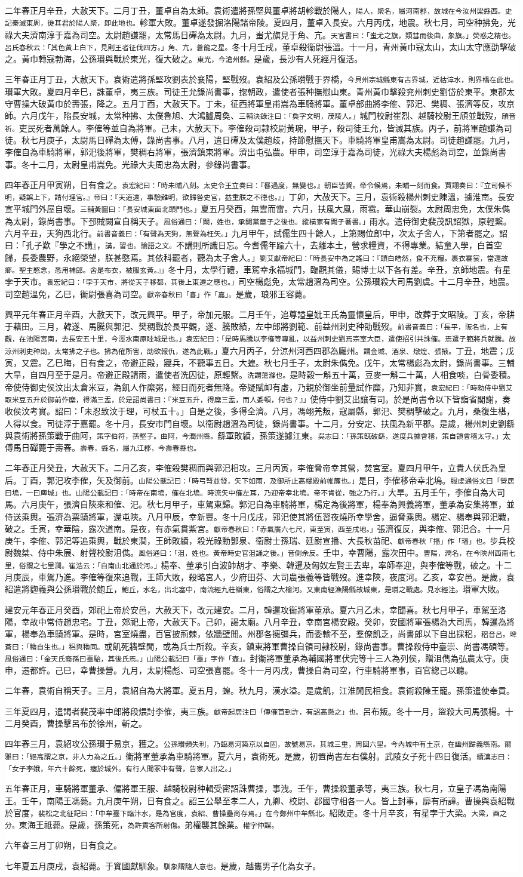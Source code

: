 二年春正月辛丑，大赦天下。二月丁丑，董卓自為太師。袁術遣將孫堅與董卓將胡軫戰於陽人，`陽人，聚名，屬河南郡，故城在今汝州梁縣西。史記秦滅東周，徙其君於陽人聚，即此地也。`軫軍大敗。董卓遂發掘洛陽諸帝陵。夏四月，董卓入長安。六月丙戌，地震。秋七月，司空种拂免，光祿大夫濟南淳于嘉為司空。太尉趙謙罷，太常馬日磾為太尉。九月，蚩尤旗見于角、亢。`天官書曰：「蚩尤之旗，類彗而後曲，象旗。」熒惑之精也。呂氏春秋云：「其色黃上白下，見則王者征伐四方。」角、亢，蒼龍之星。`冬十月壬戌，董卓殺衞尉張溫。十一月，青州黃巾寇太山，太山太守應劭擊破之。黃巾轉寇勃海，公孫瓉與戰於東光，復大破之。`東光，今滄州縣。`是歲，長沙有人死經月復活。

三年春正月丁丑，大赦天下。袁術遣將孫堅攻劉表於襄陽，堅戰歿。袁紹及公孫瓉戰于界橋，`今貝州宗城縣東有古界城，近枯漳水，則界橋在此也。`瓉軍大敗。夏四月辛巳，誅董卓，夷三族。司徒王允錄尚書事，揔朝政，遣使者張种撫慰山東。青州黃巾擊殺兖州刺史劉岱於東平。東郡太守曹操大破黃巾於壽張，降之。五月丁酉，大赦天下。丁未，征西將軍皇甫嵩為車騎將軍。董卓部曲將李傕、郭汜、樊稠、張濟等反，攻京師。六月戊午，陷長安城，太常种拂、太僕魯旭、大鴻臚周奐、`三輔決錄注曰：「奐字文明，茂陵人。」`城門校尉崔烈、越騎校尉王頎並戰歿，`頎音祈。`吏民死者萬餘人。李傕等並自為將軍。己未，大赦天下。李傕殺司隷校尉黃琬，甲子，殺司徒王允，皆滅其族。丙子，前將軍趙謙為司徒。秋七月庚子，太尉馬日磾為太傅，錄尚書事。八月，遣日磾及太僕趙歧，持節慰撫天下。車騎將軍皇甫嵩為太尉。司徒趙謙罷。九月，李傕自為車騎將軍，郭汜後將軍，樊稠右將軍，張濟鎮東將軍。濟出屯弘農。甲申，司空淳于嘉為司徒，光祿大夫楊彪為司空，並錄尚書事。冬十二月，太尉皇甫嵩免。光祿大夫周忠為太尉，參錄尚書事。

四年春正月甲寅朔，日有食之。`袁宏紀曰：「時未晡八刻。太史令王立奏曰：『晷過度，無變也。』朝臣皆賀。帝令候焉，未晡一刻而食。賈詡奏曰：『立司候不明，疑誤上下，請付理官。』帝曰：『天道遠，事驗難明，欲歸咎史官，益重朕之不德也。』」`丁卯，大赦天下。三月，袁術殺楊州刺史陳溫，據淮南。長安宣平城門外屋自壞。`三輔黃圖曰：「長安城東面北頭門也。」`夏五月癸酉，無雲而雷。六月，扶風大風，雨雹。華山崩裂。太尉周忠免，太僕朱儁為太尉，錄尚書事。下邳賊闕宣自稱天子。`風俗通曰：「闕，姓也，承闕黨童子之後也。縱橫家有闕子著書。」`雨水。遣侍御史裴茂訊詔獄，原輕繫。六月辛丑，天狗西北行。`前書音義曰：「有聲為天狗，無聲為枉矢。」`九月甲午，試儒生四十餘人，上第賜位郎中，次太子舍人，下第者罷之。詔曰：「孔子歎『學之不講』，`講，習也。論語之文。`不講則所識日忘。今耆儒年踰六十，去離本土，營求糧資，不得專業。結童入學，白首空歸，長委農野，永絕榮望，朕甚愍焉。其依科罷者，聽為太子舍人。」`劉艾獻帝紀曰：「時長安中為之謠曰：『頭白皓然，食不充糧。裹衣褰裳，當還故鄉。聖主愍念，悉用補郎。舍是布衣，被服玄黃。』」`冬十月，太學行禮，車駕幸永福城門，臨觀其儀，賜博士以下各有差。辛丑，京師地震。有星孛于天市。`袁宏紀曰：「孛于天市，將從天子移都，其後上東遷之應也。」`司空楊彪免，太常趙溫為司空。公孫瓉殺大司馬劉虞。十二月辛丑，地震。司空趙溫免，乙巳，衞尉張喜為司空。`獻帝春秋曰「喜」作「嘉」。`是歲，琅邪王容薨。

興平元年春正月辛酉，大赦天下，改元興平。甲子，帝加元服。二月壬午，追尊謚皇妣王氏為靈懷皇后，甲申，改葬于文昭陵。丁亥，帝耕于藉田。三月，韓遂、馬騰與郭汜、樊稠戰於長平觀，遂、騰敗績，左中郎將劉範、前益州刺史种劭戰歿。`前書音義曰：「長平，阪名也，上有觀，在池陽宮南，去長安五十里，今涇水南原眭城是也。」袁宏紀曰：「是時馬騰以李傕等專亂，以益州刺史劉焉宗室大臣，遣使招引共誅傕。焉遣子範將兵就騰。故涼州刺史种劭，太常拂之子也。拂為傕所害，劭欲報仇，遂為此戰。」`夏六月丙子，分涼州河西四郡為廱州。`謂金城、酒泉、燉煌、張掖。`丁丑，地震；戊寅，又震。乙巳晦，日有食之，帝避正殿，寢兵，不聽事五日。大蝗。秋七月壬子，太尉朱儁免。戊午，太常楊彪為太尉，錄尚書事。三輔大旱，自四月至于是月。帝避正殿請雨，遣使者洗囚徒，原輕繫。`洗謂蕩滌也。`是時穀一斛五十萬，豆麥一斛二十萬，人相食啖，白骨委積。帝使侍御史侯汶出太倉米豆，為飢人作縻粥，經日而死者無降。帝疑賦卹有虛，乃親於御坐前量試作糜，乃知非實，`袁宏紀曰：「時勑侍中劉艾取米豆五升於御前作糜，得滿三盂，於是詔尚書曰：『米豆五升，得糜三盂，而人委頓，何也？』」`使侍中劉艾出讓有司。於是尚書令以下皆詣省閣謝，奏收侯汶考實。詔曰：「未忍致汶于理，可杖五十。」自是之後，多得全濟。八月，馮翊羌叛，寇屬縣，郭汜、樊稠擊破之。九月，桑復生椹，人得以食。司徒淳于嘉罷。冬十月，長安市門自壞。以衞尉趙溫為司徒，錄尚書事。十二月，分安定、扶風為新平郡。是歲，楊州刺史劉繇與袁術將孫策戰于曲阿，`策字伯符，孫堅子。曲阿，今潤州縣。`繇軍敗績，孫策遂據江東。`吳志曰：「孫策旣破繇，遂度兵據會稽，策自領會稽太守。」`太傅馬日磾薨于壽春。`壽春，縣名，屬九江郡，今壽春縣也。`

二年春正月癸丑，大赦天下。二月乙亥，李傕殺樊稠而與郭汜相攻。三月丙寅，李傕脅帝幸其營，焚宮室。夏四月甲午，立貴人伏氏為皇后。丁酉，郭汜攻李傕，矢及御前。`山陽公載記曰：「時弓弩並發，矢下如雨，及御所止高樓殿前帷簾也。」`是日，李傕移帝幸北塢。`服虔通俗文曰「營居曰塢，一曰庳城」也。山陽公載記曰：「時帝在南塢，傕在北塢。時流矢中傕左耳，乃迎帝幸北塢。帝不肯從，強之乃行。」`大旱。五月壬午，李傕自為大司馬。六月庚午，張濟自陝來和傕、汜。秋七月甲子，車駕東歸。郭汜自為車騎將軍，楊定為後將軍，楊奉為興義將軍，董承為安集將軍，並侍送乘輿。張濟為票騎將軍，還屯陝。八月甲辰，幸新豐。冬十月戊戌，郭汜使其將伍習夜燒所幸學舍，逼脅乘輿。楊定、楊奉與郭汜戰，破之。壬寅，幸華陰，露次道南。是夜，有赤氣貫紫宮。`獻帝春秋曰：「赤氣廣六七尺，東至寅，西至戌地。」`張濟復反，與李傕、郭汜合。十一月庚午，李傕、郭汜等追乘輿，戰於東澗，王師敗績，殺光祿勳鄧泉、衞尉士孫瑞、廷尉宣播、大長秋苗祀、`獻帝春秋「播」作「璠」也。`步兵校尉魏桀、侍中朱展、射聲校尉沮儁。`風俗通曰：「沮，姓也。黃帝時史官沮誦之後。」音側余反。`壬申，幸曹陽，露次田中。`曹陽，澗名，在今陝州西南七里，俗謂之七里澗。崔浩云：「自南山北通於河。」`楊奉、董承引白波帥胡才、李樂、韓暹及匈奴左賢王去卑，率師奉迎，與李傕等戰，破之。十二月庚辰，車駕乃進。李傕等復來追戰，王師大敗，殺略宮人，少府田芬、大司農張義等皆戰歿。進幸陝，夜度河。乙亥，幸安邑。是歲，袁紹遣將麴義與公孫瓉戰於鮑丘，`鮑丘，水名，出北塞中，南流經九莊嶺東，俗謂之大榆河。又東南經漁陽縣故城東，是瓉之戰處。見水經注。`瓉軍大敗。

建安元年春正月癸酉，郊祀上帝於安邑，大赦天下，改元建安。二月，韓暹攻衞將軍董承。夏六月乙未，幸聞喜。秋七月甲子，車駕至洛陽，幸故中常侍趙忠宅。丁丑，郊祀上帝，大赦天下。己卯，謁太廟。八月辛丑，幸南宮楊安殿。癸卯，安國將軍張楊為大司馬，韓暹為將軍，楊奉為車騎將軍。是時，宮室燒盡，百官披荊棘，依牆壁閒。州郡各擁彊兵，而委輸不至，羣僚飢乏，尚書郎以下自出採稆，`稆音呂。埤蒼曰：「穭自生也。」稆與穭同。`或飢死牆壁閒，或為兵士所殺。辛亥，鎮東將軍曹操自領司隷校尉，錄尚書事。曹操殺侍中臺崇、尚書馮碩等。`風俗通曰：「金天氏裔孫曰臺駘，其後氏焉。」山陽公載記曰「臺」字作「壺」。`封衞將軍董承為輔國將軍伏完等十三人為列侯，贈沮儁為弘農太守。庚申，遷都許。己巳，幸曹操營。九月，太尉楊彪、司空張喜罷。冬十一月丙戌，曹操自為司空，行車騎將軍事，百官緫己以聽。

二年春，袁術自稱天子。三月，袁紹自為大將軍。夏五月，蝗。秋九月，漢水溢。是歲飢，江淮閒民相食。袁術殺陳王寵。孫策遣使奉貢。

三年夏四月，遣謁者裴茂率中郎將段煨討李傕，夷三族。`獻帝起居注曰「傳傕首到許，有詔高懸之」也。`呂布叛。冬十一月，盜殺大司馬張楊。十二月癸酉，曹操擊呂布於徐州，斬之。

四年春三月，袁紹攻公孫瓉于易京，獲之。`公孫瓉頻失利，乃臨易河築京以自固，故號易京。其城三重，周回六里。今內城中有土京，在幽州歸義縣南。爾雅曰：「絕高謂之京，非人力為之丘。」`衞將軍董承為車騎將軍。夏六月，袁術死。是歲，初置尚書左右僕射。武陵女子死十四日復活。`續漢志曰：「女子李娥，年六十餘死，瘞於城外。有行人聞冢中有聲，告家人出之。」`

五年春正月，車騎將軍董承、偏將軍王服、越騎校尉种輯受密詔誅曹操，事洩。壬午，曹操殺董承等，夷三族。秋七月，立皇子馮為南陽王。壬午，南陽王馮薨。九月庚午朔，日有食之。詔三公舉至孝二人，九卿、校尉、郡國守相各一人。皆上封事，靡有所諱。曹操與袁紹戰於官度，`裴松之北征記曰：「中牟臺下臨汴水，是為官度，袁紹、曹操壘尚存焉。」在今鄭州中牟縣北。`紹敗走。冬十月辛亥，有星孛于大梁。`大梁，酉之分。`東海王祗薨。是歲，孫策死，`為許貢客所射傷。`弟權襲其餘業。`權字仲謀。`

六年春三月丁卯朔，日有食之。

七年夏五月庚戌，袁紹薨。于窴國獻馴象。`馴象謂隨人意也。`是歲，越巂男子化為女子。
